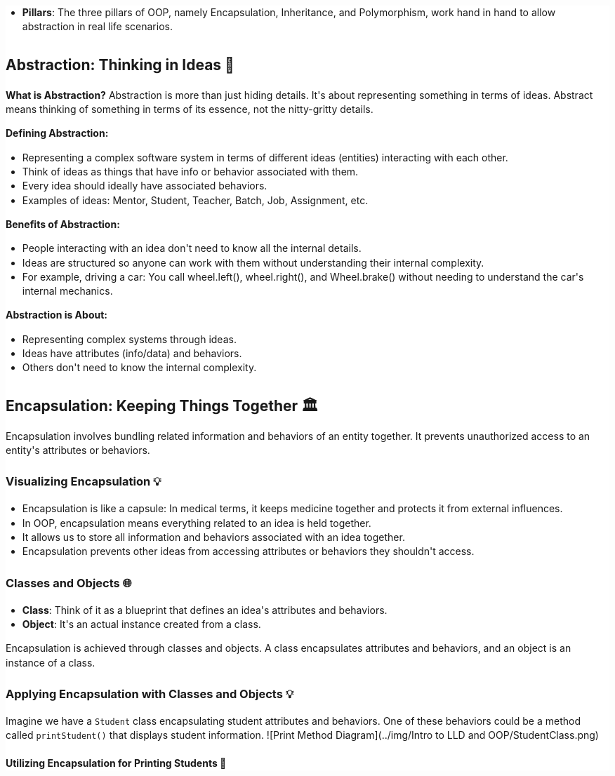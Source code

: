 - **Pillars**: The three pillars of OOP, namely Encapsulation, Inheritance, and Polymorphism, work hand in hand to allow abstraction in real life scenarios.

## Abstraction: Thinking in Ideas 🌟

**What is Abstraction?**
Abstraction is more than just hiding details. It's about representing something in terms of ideas. Abstract means thinking of something in terms of its essence, not the nitty-gritty details.

**Defining Abstraction:**
- Representing a complex software system in terms of different ideas (entities) interacting with each other.
- Think of ideas as things that have info or behavior associated with them.
- Every idea should ideally have associated behaviors.
- Examples of ideas: Mentor, Student, Teacher, Batch, Job, Assignment, etc.

**Benefits of Abstraction:**
- People interacting with an idea don't need to know all the internal details.
- Ideas are structured so anyone can work with them without understanding their internal complexity.
- For example, driving a car: You call wheel.left(), wheel.right(), and Wheel.brake() without needing to understand the car's internal mechanics.

**Abstraction is About:**
- Representing complex systems through ideas.
- Ideas have attributes (info/data) and behaviors.
- Others don't need to know the internal complexity.

## Encapsulation: Keeping Things Together 🏛️

Encapsulation involves bundling related information and behaviors of an entity together. It prevents unauthorized access to an entity's attributes or behaviors.

### Visualizing Encapsulation 💡

- Encapsulation is like a capsule: In medical terms, it keeps medicine together and protects it from external influences.
- In OOP, encapsulation means everything related to an idea is held together.
- It allows us to store all information and behaviors associated with an idea together.
- Encapsulation prevents other ideas from accessing attributes or behaviors they shouldn't access.

### Classes and Objects 🌐

- **Class**: Think of it as a blueprint that defines an idea's attributes and behaviors.
- **Object**: It's an actual instance created from a class.

Encapsulation is achieved through classes and objects. A class encapsulates attributes and behaviors, and an object is an instance of a class.

### Applying Encapsulation with Classes and Objects 💡

Imagine we have a `Student` class encapsulating student attributes and behaviors. One of these behaviors could be a method called `printStudent()` that displays student information.
![Print Method Diagram](../img/Intro to LLD and OOP/StudentClass.png)
#### Utilizing Encapsulation for Printing Students 📄
